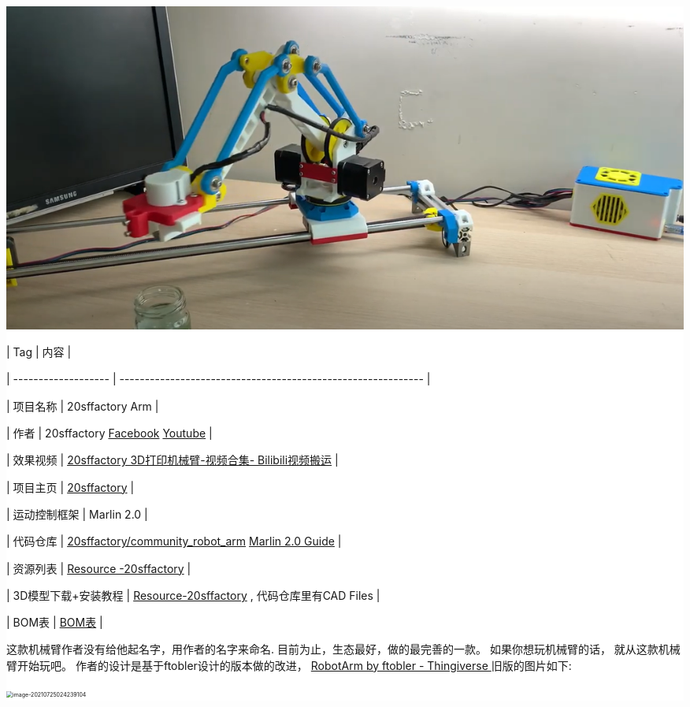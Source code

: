 ![image-20210725030135154](image/开源机器人汇总(基于GRBL与Marlin)/image-20210725030135154.png)

| Tag                 | 内容                                                         |

| ------------------- | ------------------------------------------------------------ |

| 项目名称            | 20sffactory Arm                                              |

| 作者                | 20sffactory   [Facebook](https://www.facebook.com/20sffactory) [Youtube](https://www.youtube.com/channel/UC4LSwwclUZ7gCLbgWvXnWLg) |

| 效果视频            | [20sffactory 3D打印机械臂-视频合集- Bilibili视频搬运](https://www.bilibili.com/video/BV16V411p7AZ) |

| 项目主页            | [ 20sffactory](https://www.20sffactory.com/robot/about)      |

| 运动控制框架        | Marlin 2.0                                                   |

| 代码仓库            | [20sffactory/community_robot_arm](https://github.com/20sffactory/community_robot_arm)  [Marlin 2.0 Guide](https://www.20sffactory.com/robot/resource/marlin) |

| 资源列表            | [Resource -20sffactory](https://www.20sffactory.com/robot/resource) |

| 3D模型下载+安装教程 | [Resource-20sffactory](https://www.20sffactory.com/robot/resource#assembly) , 代码仓库里有CAD Files |

| BOM表               | [BOM表](https://www.20sffactory.com/robot/resource#BOM)      |


这款机械臂作者没有给他起名字，用作者的名字来命名.  目前为止，生态最好，做的最完善的一款。 如果你想玩机械臂的话， 就从这款机械臂开始玩吧。  作者的设计是基于ftobler设计的版本做的改进， [RobotArm by ftobler - Thingiverse ](https://www.thingiverse.com/thing:1718984)   旧版的图片如下: 

<img src="https://raw.githubusercontent.com/mushroom-x/Markdown4Zhihu/master/Data/Arduino开源机器人汇总(基于 GRBL或Marlin)/image-20210725024239104.png" alt="image-20210725024239104" style="zoom: 50%;" />
